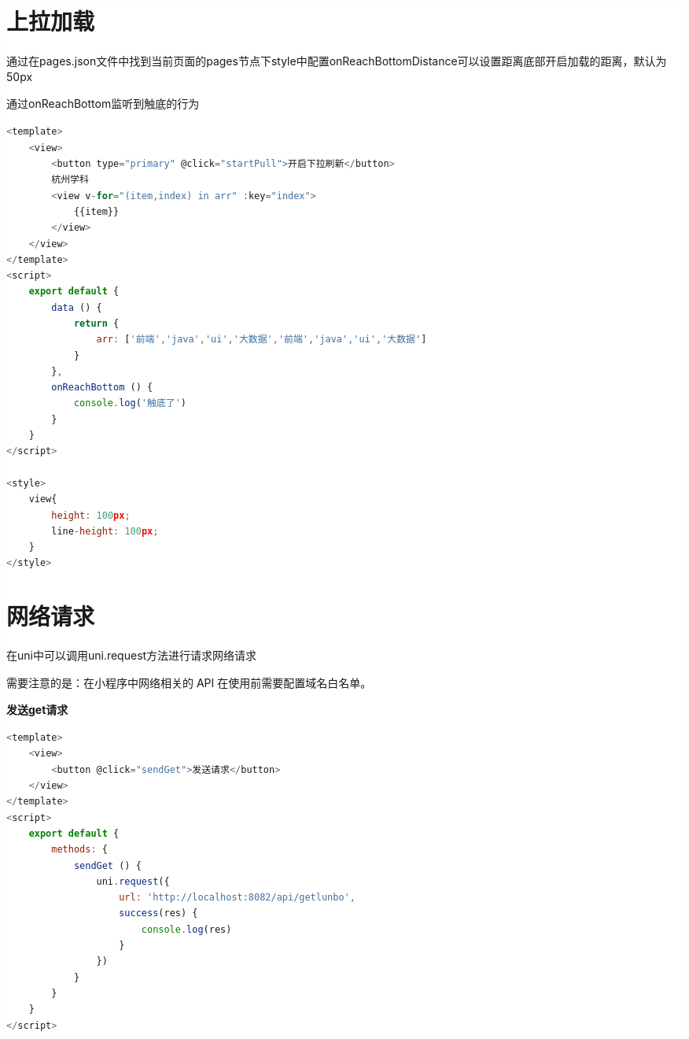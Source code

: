 # 上拉加载

通过在pages.json文件中找到当前页面的pages节点下style中配置onReachBottomDistance可以设置距离底部开启加载的距离，默认为50px

通过onReachBottom监听到触底的行为

```js
<template>
	<view>
		<button type="primary" @click="startPull">开启下拉刷新</button>
		杭州学科
		<view v-for="(item,index) in arr" :key="index">
			{{item}}
		</view>
	</view>
</template>
<script>
	export default {
		data () {
			return {
				arr: ['前端','java','ui','大数据','前端','java','ui','大数据']
			}
		},
		onReachBottom () {
			console.log('触底了')
		}
	}
</script>

<style>
	view{
		height: 100px;
		line-height: 100px;
	}
</style>
```

# 网络请求

在uni中可以调用uni.request方法进行请求网络请求

需要注意的是：在小程序中网络相关的 API 在使用前需要配置域名白名单。

**发送get请求**

```js
<template>
	<view>
		<button @click="sendGet">发送请求</button>
	</view>
</template>
<script>
	export default {
		methods: {
			sendGet () {
				uni.request({
					url: 'http://localhost:8082/api/getlunbo',
					success(res) {
						console.log(res)
					}
				})
			}
		}
	}
</script>
```